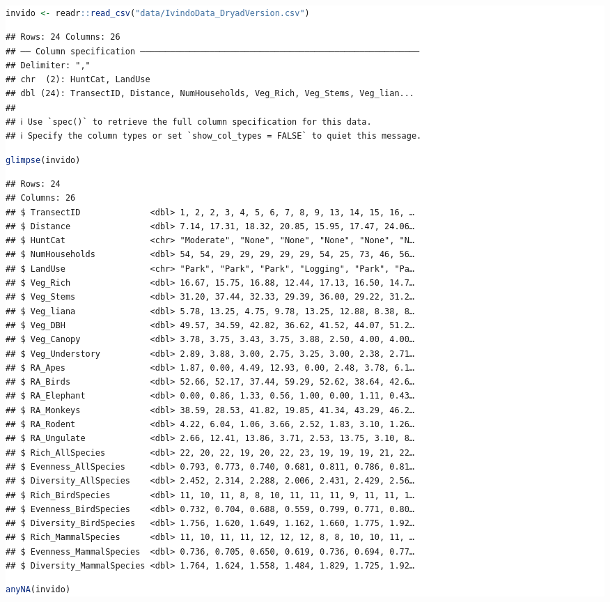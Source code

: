 
```r
invido <- readr::read_csv("data/IvindoData_DryadVersion.csv")
```

```
## Rows: 24 Columns: 26
## ── Column specification ────────────────────────────────────────────────────────
## Delimiter: ","
## chr  (2): HuntCat, LandUse
## dbl (24): TransectID, Distance, NumHouseholds, Veg_Rich, Veg_Stems, Veg_lian...
## 
## ℹ Use `spec()` to retrieve the full column specification for this data.
## ℹ Specify the column types or set `show_col_types = FALSE` to quiet this message.
```


```r
glimpse(invido)
```

```
## Rows: 24
## Columns: 26
## $ TransectID              <dbl> 1, 2, 2, 3, 4, 5, 6, 7, 8, 9, 13, 14, 15, 16, …
## $ Distance                <dbl> 7.14, 17.31, 18.32, 20.85, 15.95, 17.47, 24.06…
## $ HuntCat                 <chr> "Moderate", "None", "None", "None", "None", "N…
## $ NumHouseholds           <dbl> 54, 54, 29, 29, 29, 29, 29, 54, 25, 73, 46, 56…
## $ LandUse                 <chr> "Park", "Park", "Park", "Logging", "Park", "Pa…
## $ Veg_Rich                <dbl> 16.67, 15.75, 16.88, 12.44, 17.13, 16.50, 14.7…
## $ Veg_Stems               <dbl> 31.20, 37.44, 32.33, 29.39, 36.00, 29.22, 31.2…
## $ Veg_liana               <dbl> 5.78, 13.25, 4.75, 9.78, 13.25, 12.88, 8.38, 8…
## $ Veg_DBH                 <dbl> 49.57, 34.59, 42.82, 36.62, 41.52, 44.07, 51.2…
## $ Veg_Canopy              <dbl> 3.78, 3.75, 3.43, 3.75, 3.88, 2.50, 4.00, 4.00…
## $ Veg_Understory          <dbl> 2.89, 3.88, 3.00, 2.75, 3.25, 3.00, 2.38, 2.71…
## $ RA_Apes                 <dbl> 1.87, 0.00, 4.49, 12.93, 0.00, 2.48, 3.78, 6.1…
## $ RA_Birds                <dbl> 52.66, 52.17, 37.44, 59.29, 52.62, 38.64, 42.6…
## $ RA_Elephant             <dbl> 0.00, 0.86, 1.33, 0.56, 1.00, 0.00, 1.11, 0.43…
## $ RA_Monkeys              <dbl> 38.59, 28.53, 41.82, 19.85, 41.34, 43.29, 46.2…
## $ RA_Rodent               <dbl> 4.22, 6.04, 1.06, 3.66, 2.52, 1.83, 3.10, 1.26…
## $ RA_Ungulate             <dbl> 2.66, 12.41, 13.86, 3.71, 2.53, 13.75, 3.10, 8…
## $ Rich_AllSpecies         <dbl> 22, 20, 22, 19, 20, 22, 23, 19, 19, 19, 21, 22…
## $ Evenness_AllSpecies     <dbl> 0.793, 0.773, 0.740, 0.681, 0.811, 0.786, 0.81…
## $ Diversity_AllSpecies    <dbl> 2.452, 2.314, 2.288, 2.006, 2.431, 2.429, 2.56…
## $ Rich_BirdSpecies        <dbl> 11, 10, 11, 8, 8, 10, 11, 11, 11, 9, 11, 11, 1…
## $ Evenness_BirdSpecies    <dbl> 0.732, 0.704, 0.688, 0.559, 0.799, 0.771, 0.80…
## $ Diversity_BirdSpecies   <dbl> 1.756, 1.620, 1.649, 1.162, 1.660, 1.775, 1.92…
## $ Rich_MammalSpecies      <dbl> 11, 10, 11, 11, 12, 12, 12, 8, 8, 10, 10, 11, …
## $ Evenness_MammalSpecies  <dbl> 0.736, 0.705, 0.650, 0.619, 0.736, 0.694, 0.77…
## $ Diversity_MammalSpecies <dbl> 1.764, 1.624, 1.558, 1.484, 1.829, 1.725, 1.92…
```


```r
anyNA(invido)
```
